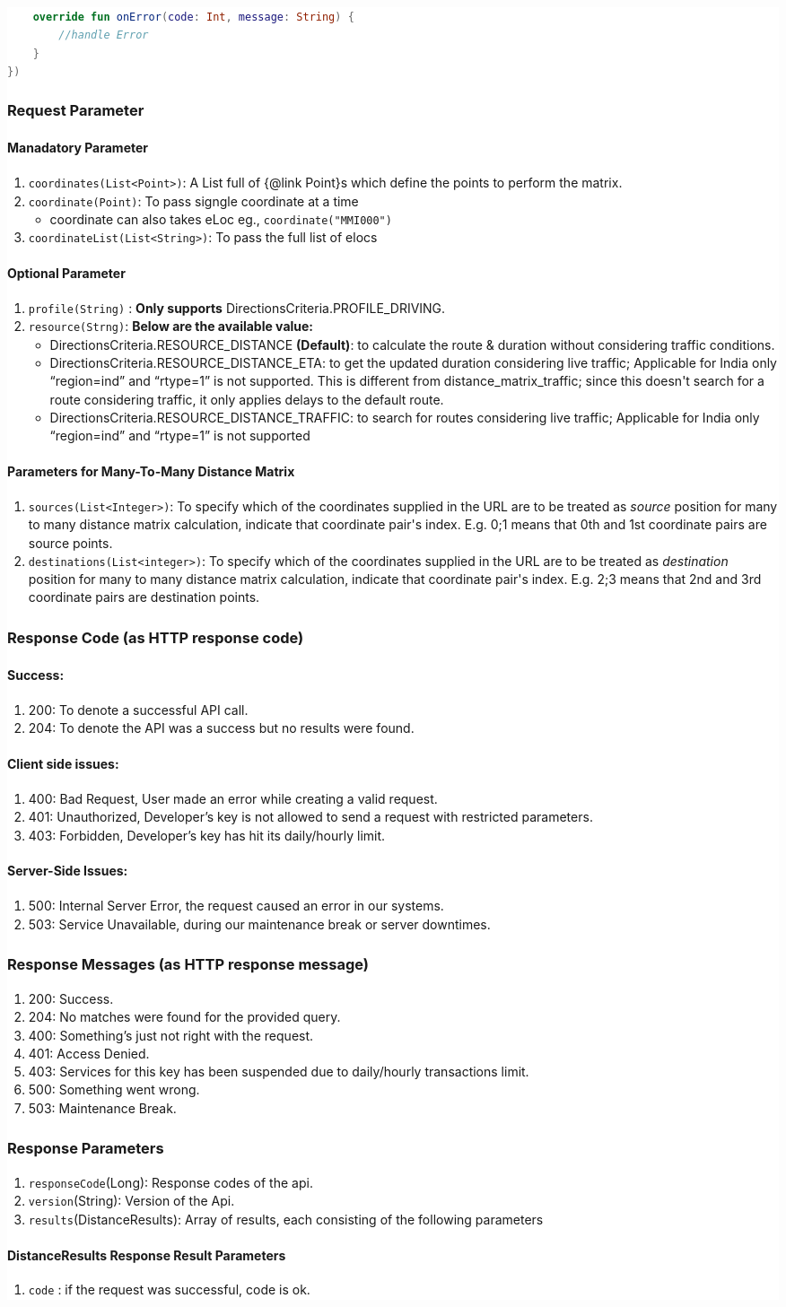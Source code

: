 ~~~kotlin
	override fun onError(code: Int, message: String) {
		//handle Error  
	}
})
~~~
### Request Parameter
#### Manadatory  Parameter

1.  `coordinates(List<Point>)`: A List full of {@link Point}s which define the points to perform the matrix.
2. `coordinate(Point)`: To pass signgle coordinate at a time
	- coordinate can also takes eLoc eg., `coordinate("MMI000")`
3. `coordinateList(List<String>)`: To pass the full list of elocs
#### Optional Parameter
1.  `profile(String)`  : **Only supports** DirectionsCriteria.PROFILE_DRIVING.
2. `resource(Strng)`:  **Below are the available value:**
	- DirectionsCriteria.RESOURCE_DISTANCE **(Default)**: to calculate the route & duration without considering traffic conditions.
	- DirectionsCriteria.RESOURCE_DISTANCE_ETA: to get the updated duration considering live traffic; Applicable for India only “region=ind” and “rtype=1” is not supported. This is different from distance_matrix_traffic; since this doesn't search for a route considering traffic, it only applies delays to the default route.
	- DirectionsCriteria.RESOURCE_DISTANCE_TRAFFIC: to search for routes considering live traffic; Applicable for India only “region=ind” and “rtype=1” is not supported
#### Parameters for Many-To-Many Distance Matrix
1. `sources(List<Integer>)`: To specify which of the coordinates supplied in the URL are to be treated as _source_ position for many to many distance matrix calculation, indicate that coordinate pair's index. E.g. 0;1 means that 0th and 1st coordinate pairs are source points.
4. `destinations(List<integer>)`: To specify which of the coordinates supplied in the URL are to be treated as _destination_ position for many to many distance matrix calculation, indicate that coordinate pair's index. E.g. 2;3 means that 2nd and 3rd coordinate pairs are destination points.
### Response Code (as HTTP response code)
#### Success:
1.  200: To denote a successful API call.
2.  204: To denote the API was a success but no results were found.
#### Client side issues:
1.  400: Bad Request, User made an error while creating a valid request.
2.  401: Unauthorized, Developer’s key is not allowed to send a request with restricted parameters.
3.  403: Forbidden, Developer’s key has hit its daily/hourly limit.
#### Server-Side Issues:
1.  500: Internal Server Error, the request caused an error in our systems.
2.  503: Service Unavailable, during our maintenance break or server downtimes.

###  Response Messages (as HTTP response message)
1.  200: Success.
2.  204: No matches were found for the provided query.
3.  400: Something’s just not right with the request.
4.  401: Access Denied.
5.  403: Services for this key has been suspended due to daily/hourly transactions limit.
6.  500: Something went wrong.
7.  503: Maintenance Break.
### Response Parameters
1.  `responseCode`(Long): Response codes of the api.
2.  `version`(String): Version of the Api.
3.  `results`(DistanceResults): Array of results, each consisting of the following parameters
#### DistanceResults Response Result Parameters
1.  `code`  : if the request was successful, code is ok.